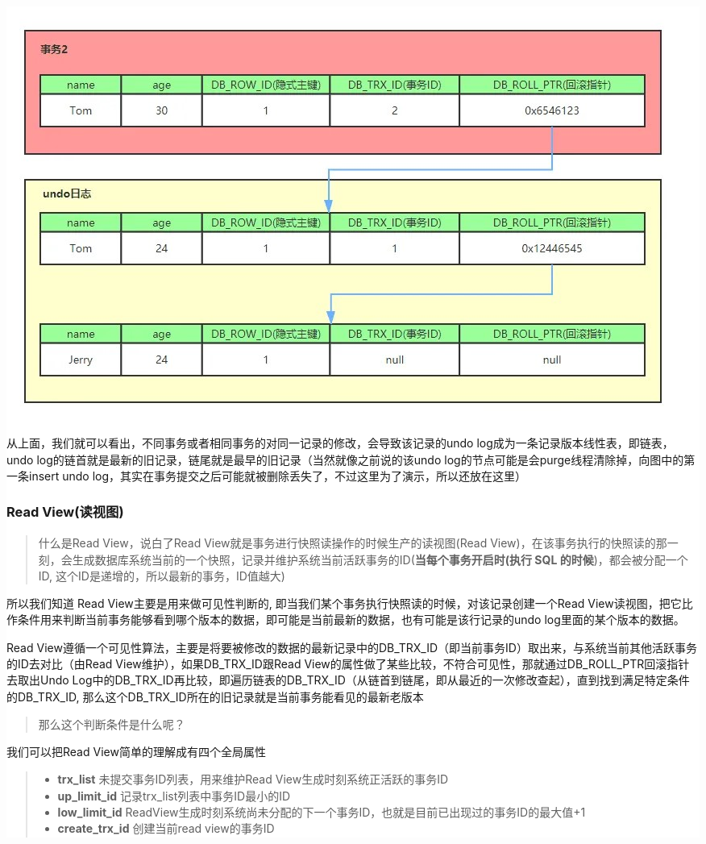 ![1729411108230-0a15d363-cdd3-4642-b620-6916fd91c7e6.jpeg](./img/SLZFXH3SYpR1tVfm/1729411108230-0a15d363-cdd3-4642-b620-6916fd91c7e6-239578.jpeg)

从上面，我们就可以看出，不同事务或者相同事务的对同一记录的修改，会导致该记录的undo log成为一条记录版本线性表，即链表，undo log的链首就是最新的旧记录，链尾就是最早的旧记录（当然就像之前说的该undo log的节点可能是会purge线程清除掉，向图中的第一条insert undo log，其实在事务提交之后可能就被删除丢失了，不过这里为了演示，所以还放在这里）

### Read View(读视图)
> 什么是Read View，说白了Read View就是事务进行快照读操作的时候生产的读视图(Read View)，在该事务执行的快照读的那一刻，会生成数据库系统当前的一个快照，记录并维护系统当前活跃事务的ID(**当每个事务开启时(执行 SQL 的时候**)，都会被分配一个ID, 这个ID是递增的，所以最新的事务，ID值越大)
>

所以我们知道 Read View主要是用来做可见性判断的, 即当我们某个事务执行快照读的时候，对该记录创建一个Read View读视图，把它比作条件用来判断当前事务能够看到哪个版本的数据，即可能是当前最新的数据，也有可能是该行记录的undo log里面的某个版本的数据。

Read View遵循一个可见性算法，主要是将要被修改的数据的最新记录中的DB_TRX_ID（即当前事务ID）取出来，与系统当前其他活跃事务的ID去对比（由Read View维护），如果DB_TRX_ID跟Read View的属性做了某些比较，不符合可见性，那就通过DB_ROLL_PTR回滚指针去取出Undo Log中的DB_TRX_ID再比较，即遍历链表的DB_TRX_ID（从链首到链尾，即从最近的一次修改查起），直到找到满足特定条件的DB_TRX_ID, 那么这个DB_TRX_ID所在的旧记录就是当前事务能看见的最新老版本

> 那么这个判断条件是什么呢？
>

我们可以把Read View简单的理解成有四个全局属性

> + **trx_list** 未提交事务ID列表，用来维护Read View生成时刻系统正活跃的事务ID
> + **up_limit_id** 记录trx_list列表中事务ID最小的ID
> + **low_limit_id** ReadView生成时刻系统尚未分配的下一个事务ID，也就是目前已出现过的事务ID的最大值+1
> + **create_trx_id** 创建当前read view的事务ID
>
